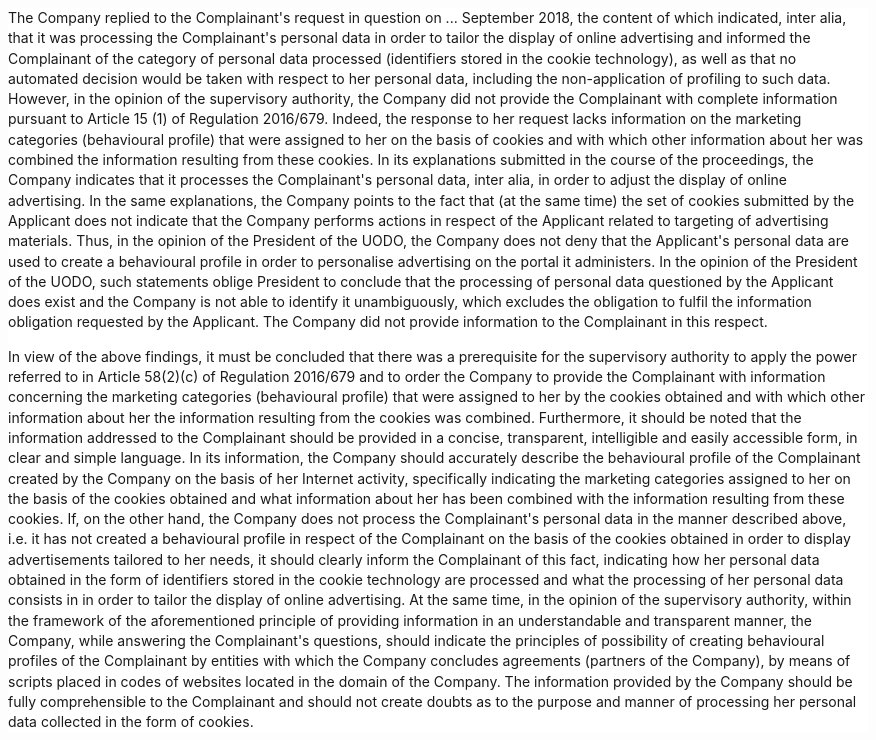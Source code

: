 The Company replied to the Complainant's request in question on ... September 2018, the content of which indicated, inter alia, that it was processing the Complainant's personal data in order to tailor the display of online advertising and informed the Complainant of the category of personal data processed (identifiers stored in the cookie technology), as well as that no automated decision would be taken with respect to her personal data, including the non-application of profiling to such data. However, in the opinion of the supervisory authority, the Company did not provide the Complainant with complete information pursuant to Article 15 (1) of Regulation 2016/679. Indeed, the response to her request lacks information on the marketing categories (behavioural profile) that were assigned to her on the basis of cookies and with which other information about her was combined the information resulting from these cookies. In its explanations submitted in the course of the proceedings, the Company indicates that it processes the Complainant's personal data, inter alia, in order to adjust the display of online advertising.  In the same explanations, the Company points to the fact that (at the same time) the set of cookies submitted by the Applicant does not indicate that the Company performs actions in respect of the Applicant related to targeting of advertising materials. Thus, in the opinion of the President of the UODO, the Company does not deny that the Applicant's personal data are used to create a behavioural profile in order to personalise advertising on the portal it administers.  In the opinion of the President of the UODO, such statements oblige President to conclude that the processing of personal data questioned by the Applicant does exist and the Company is not able to identify it unambiguously, which excludes the obligation to fulfil the information obligation requested by the Applicant.  The Company did not provide information to the Complainant in this respect.   

In view of the above findings, it must be concluded that there was a prerequisite for the supervisory authority to apply the power referred to in Article 58(2)(c) of Regulation 2016/679 and to order the Company to provide the Complainant with information concerning the marketing categories (behavioural profile) that were assigned to her by the cookies obtained and with which other information about her the information resulting from the cookies was combined.
Furthermore, it should be noted that the information addressed to the Complainant should be provided in a concise, transparent, intelligible and easily accessible form, in clear and simple language.  In its information, the Company should accurately describe the behavioural profile of the Complainant created by the Company on the basis of her Internet activity, specifically indicating the marketing categories assigned to her on the basis of the cookies obtained and what information about her has been combined with the information resulting from these cookies. If, on the other hand, the Company does not process the Complainant's personal data in the manner described above, i.e. it has not created a behavioural profile in respect of the Complainant on the basis of the cookies obtained in order to display advertisements tailored to her needs, it should clearly inform the Complainant of this fact, indicating how her personal data obtained in the form of identifiers stored in the cookie technology are processed and what the processing of her personal data consists in in order to tailor the display of online advertising.  At the same time, in the opinion of the supervisory authority, within the framework of the aforementioned principle of providing information in an understandable and transparent manner, the Company, while answering the Complainant's questions, should indicate the principles of possibility of creating behavioural profiles of the Complainant by entities with which the Company concludes agreements (partners of the Company), by means of scripts placed in codes of websites located in the domain of the Company.  The information provided by the Company should be fully comprehensible to the Complainant and should not create doubts as to the purpose and manner of processing her personal data collected in the form of cookies.
